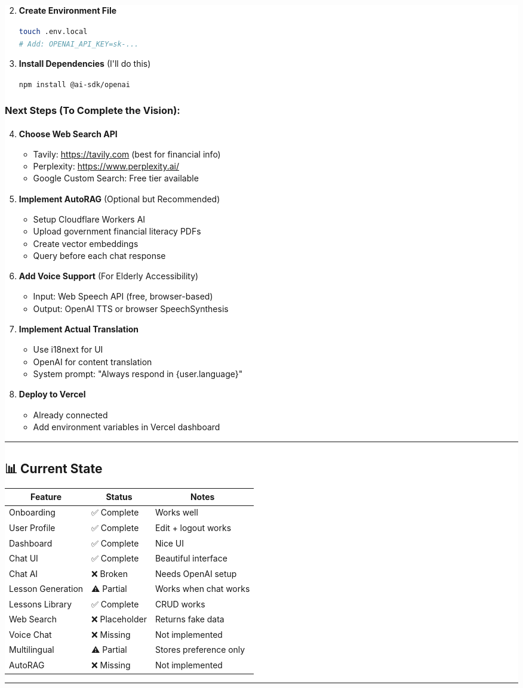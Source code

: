 2. **Create Environment File**
   ```bash
   touch .env.local
   # Add: OPENAI_API_KEY=sk-...
   ```

3. **Install Dependencies** (I'll do this)
   ```bash
   npm install @ai-sdk/openai
   ```

### Next Steps (To Complete the Vision):

4. **Choose Web Search API**
   - Tavily: https://tavily.com (best for financial info)
   - Perplexity: https://www.perplexity.ai/
   - Google Custom Search: Free tier available

5. **Implement AutoRAG** (Optional but Recommended)
   - Setup Cloudflare Workers AI
   - Upload government financial literacy PDFs
   - Create vector embeddings
   - Query before each chat response

6. **Add Voice Support** (For Elderly Accessibility)
   - Input: Web Speech API (free, browser-based)
   - Output: OpenAI TTS or browser SpeechSynthesis

7. **Implement Actual Translation**
   - Use i18next for UI
   - OpenAI for content translation
   - System prompt: "Always respond in {user.language}"

8. **Deploy to Vercel**
   - Already connected
   - Add environment variables in Vercel dashboard

---

## 📊 Current State

| Feature | Status | Notes |
|---------|--------|-------|
| Onboarding | ✅ Complete | Works well |
| User Profile | ✅ Complete | Edit + logout works |
| Dashboard | ✅ Complete | Nice UI |
| Chat UI | ✅ Complete | Beautiful interface |
| Chat AI | ❌ Broken | Needs OpenAI setup |
| Lesson Generation | ⚠️ Partial | Works when chat works |
| Lessons Library | ✅ Complete | CRUD works |
| Web Search | ❌ Placeholder | Returns fake data |
| Voice Chat | ❌ Missing | Not implemented |
| Multilingual | ⚠️ Partial | Stores preference only |
| AutoRAG | ❌ Missing | Not implemented |

---